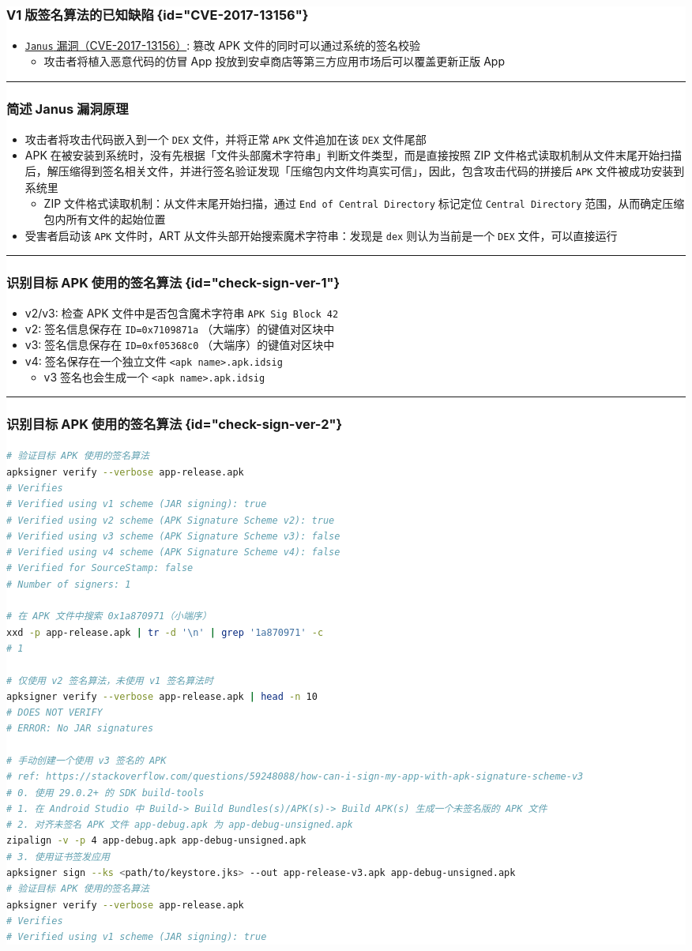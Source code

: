 
### V1 版签名算法的已知缺陷 {id="CVE-2017-13156"}

* [`Janus` 漏洞（CVE-2017-13156）](https://www.guardsquare.com/en/blog/new-android-vulnerability-allows-attackers-modify-apps-without-affecting-their-signatures): 篡改 APK 文件的同时可以通过系统的签名校验
    * 攻击者将植入恶意代码的仿冒 App 投放到安卓商店等第三方应用市场后可以覆盖更新正版 App

---

### 简述 Janus 漏洞原理

* 攻击者将攻击代码嵌入到一个 `DEX` 文件，并将正常 `APK` 文件追加在该 `DEX` 文件尾部
* APK 在被安装到系统时，没有先根据「文件头部魔术字符串」判断文件类型，而是直接按照 ZIP 文件格式读取机制从文件末尾开始扫描后，解压缩得到签名相关文件，并进行签名验证发现「压缩包内文件均真实可信」，因此，包含攻击代码的拼接后 `APK` 文件被成功安装到系统里
    * ZIP 文件格式读取机制：从文件末尾开始扫描，通过 `End of Central Directory` 标记定位 `Central Directory` 范围，从而确定压缩包内所有文件的起始位置
* 受害者启动该 `APK` 文件时，ART 从文件头部开始搜索魔术字符串：发现是 `dex` 则认为当前是一个 `DEX` 文件，可以直接运行

---

### 识别目标 APK 使用的签名算法 {id="check-sign-ver-1"}

* v2/v3: 检查 APK 文件中是否包含魔术字符串 `APK Sig Block 42`
* v2: 签名信息保存在 `ID=0x7109871a` （大端序）的键值对区块中
* v3: 签名信息保存在 `ID=0xf05368c0` （大端序）的键值对区块中
* v4: 签名保存在一个独立文件 `<apk name>.apk.idsig`
    * v3 签名也会生成一个 `<apk name>.apk.idsig`

---

### 识别目标 APK 使用的签名算法 {id="check-sign-ver-2"}

```bash
# 验证目标 APK 使用的签名算法
apksigner verify --verbose app-release.apk
# Verifies
# Verified using v1 scheme (JAR signing): true
# Verified using v2 scheme (APK Signature Scheme v2): true
# Verified using v3 scheme (APK Signature Scheme v3): false
# Verified using v4 scheme (APK Signature Scheme v4): false
# Verified for SourceStamp: false
# Number of signers: 1

# 在 APK 文件中搜索 0x1a870971（小端序）
xxd -p app-release.apk | tr -d '\n' | grep '1a870971' -c
# 1

# 仅使用 v2 签名算法，未使用 v1 签名算法时
apksigner verify --verbose app-release.apk | head -n 10
# DOES NOT VERIFY
# ERROR: No JAR signatures

# 手动创建一个使用 v3 签名的 APK
# ref: https://stackoverflow.com/questions/59248088/how-can-i-sign-my-app-with-apk-signature-scheme-v3
# 0. 使用 29.0.2+ 的 SDK build-tools
# 1. 在 Android Studio 中 Build-> Build Bundles(s)/APK(s)-> Build APK(s) 生成一个未签名版的 APK 文件
# 2. 对齐未签名 APK 文件 app-debug.apk 为 app-debug-unsigned.apk
zipalign -v -p 4 app-debug.apk app-debug-unsigned.apk
# 3. 使用证书签发应用
apksigner sign --ks <path/to/keystore.jks> --out app-release-v3.apk app-debug-unsigned.apk
# 验证目标 APK 使用的签名算法
apksigner verify --verbose app-release.apk
# Verifies
# Verified using v1 scheme (JAR signing): true
```